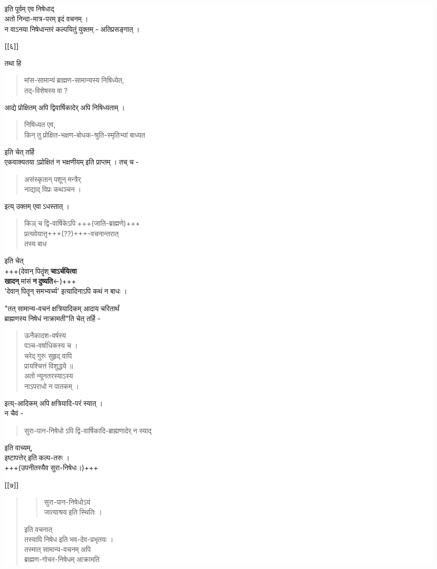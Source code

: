 इति पूर्वम् एव निषेधाद्  
अतो निन्दा-मात्र-परम् इदं वचनम् ।  
न वाऽनया निषेधान्तरं कल्पयितुं युक्तम् - अतिप्रसङ्गात् । 

[[६]]

तथा हि 

> मांस-सामान्यं ब्राह्मण-सामान्यस्य निषिध्येत,  
तद्-विशेषस्य वा ?  

आद्ये प्रोक्षितम् अपि द्विवार्षिकादेर् अपि निषिध्यताम् ।  

> निषिध्यत एव,  
किन् तु प्रोक्षित-भक्षण-बोधक-श्रुति-स्मृतिभ्यां बाध्यत  

इति चेत् तर्हि  
एकवाक्यतया ऽप्रोक्षितं न भक्षणीयम् इति प्राप्तम् । तच् च - 

> असंस्कृतान् पशून् मन्त्रैर्  
नाद्याद् विप्रः कथञ्चन ।

इत्य् उक्तम् एवा ऽधस्तात् ।  

> किञ् च द्वि-वार्षिकेऽपि +++(जाति-ब्राह्मणे)+++  
प्रत्यवेयात्तृ+++(??)+++-वचनान्तरात्  
तस्य बाध 

इति चेत्  
+++(देवान् पितॄंश् **चाऽर्चयित्वा**  
**खादन्** मांसं **न दुष्यति**←)+++  
'देवान् पितॄन् समभ्यर्च्य' इत्यादिनाऽपि कथं न बाधः ।  

"तत् सामान्य-वचनं क्षत्रियादिकम् आदाय चरितार्थं  
ब्राह्मणस्य निषेधं नाक्रामती"ति चेत् तर्हि - 

> ऊनैकादश-वर्षस्य  
पञ्च-वर्षाधिकस्य च ।  
चरेद् गुरुः सुहृद् वापि  
प्रायश्चित्तं विशुद्धये ॥  
अतो न्यूनतरस्याऽस्य  
नाऽपराधो न पातकम् । 

इत्य्-आदिकम् अपि क्षत्रियादि-परं स्यात् ।  
न चैवं -  

> सुरा-पान-निषेधो ऽपि द्वि-वार्षिकादि-ब्राह्मणादेर् न स्याद् 

इति वाच्यम्,  
इष्टापत्तेर् इति कल्प-तरुः ।  
+++(उपनीतस्यैव सुरा-निषेधः।)+++

[[७]]


> > सुरा-पान-निषेधोऽयं  
जात्याश्रय इति स्थितिः । 
>
> इति वचनात्  
> तस्यापि निषेध इति भव-देव-प्रभृतयः ।  
> तस्मात् सामान्य-वचनम् अपि  
ब्राह्मण-गोचर-निषेधम् आक्रामति 


[^*]: His full name was probably Kāśīnātha Vidyānivāsa. Vide N. Vasu, Bangera Jatiya Itihasa, Vol. I, p. 295. 
[^+]: The same as the author of Bhramaraduta. He was the father of Govinda Nyayavāgisa, the protege of Rājā Rāghava of Krisnanagara, whose date is 1669 A. D.(2) 
[^१]: अथैनामुत्सृत्य संज्ञपयन्ति २५ प्राक्शिरसमुदक्पर्दी देवदैवत्ये, २६ दक्षिणाशिरसं प्रत्यक्पदीं पितृदैवत्ये, २७ इति चन्द्रकान्तमहोदयसम्पादिते पुस्तके Dr. Knauerमहाशयसम्पादिते शर्मण्यदेशीयानुवादयुते च पुस्तके पाठः ।